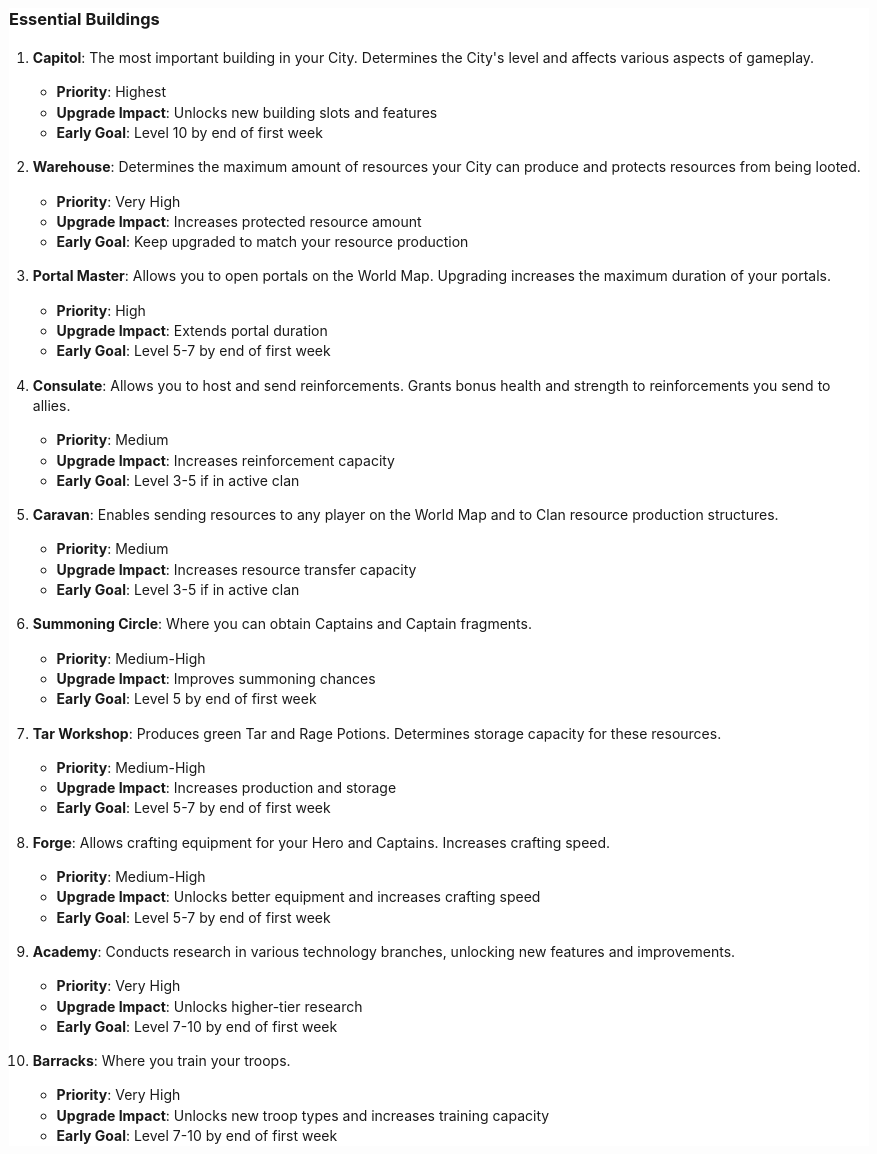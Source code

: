 ### Essential Buildings

1. **Capitol**: The most important building in your City. Determines the City's level and affects various aspects of gameplay.
   - **Priority**: Highest
   - **Upgrade Impact**: Unlocks new building slots and features
   - **Early Goal**: Level 10 by end of first week

2. **Warehouse**: Determines the maximum amount of resources your City can produce and protects resources from being looted.
   - **Priority**: Very High
   - **Upgrade Impact**: Increases protected resource amount
   - **Early Goal**: Keep upgraded to match your resource production

3. **Portal Master**: Allows you to open portals on the World Map. Upgrading increases the maximum duration of your portals.
   - **Priority**: High
   - **Upgrade Impact**: Extends portal duration
   - **Early Goal**: Level 5-7 by end of first week

4. **Consulate**: Allows you to host and send reinforcements. Grants bonus health and strength to reinforcements you send to allies.
   - **Priority**: Medium
   - **Upgrade Impact**: Increases reinforcement capacity
   - **Early Goal**: Level 3-5 if in active clan

5. **Caravan**: Enables sending resources to any player on the World Map and to Clan resource production structures.
   - **Priority**: Medium
   - **Upgrade Impact**: Increases resource transfer capacity
   - **Early Goal**: Level 3-5 if in active clan

6. **Summoning Circle**: Where you can obtain Captains and Captain fragments.
   - **Priority**: Medium-High
   - **Upgrade Impact**: Improves summoning chances
   - **Early Goal**: Level 5 by end of first week

7. **Tar Workshop**: Produces green Tar and Rage Potions. Determines storage capacity for these resources.
   - **Priority**: Medium-High
   - **Upgrade Impact**: Increases production and storage
   - **Early Goal**: Level 5-7 by end of first week

8. **Forge**: Allows crafting equipment for your Hero and Captains. Increases crafting speed.
   - **Priority**: Medium-High
   - **Upgrade Impact**: Unlocks better equipment and increases crafting speed
   - **Early Goal**: Level 5-7 by end of first week

9. **Academy**: Conducts research in various technology branches, unlocking new features and improvements.
   - **Priority**: Very High
   - **Upgrade Impact**: Unlocks higher-tier research
   - **Early Goal**: Level 7-10 by end of first week

10. **Barracks**: Where you train your troops.
    - **Priority**: Very High
    - **Upgrade Impact**: Unlocks new troop types and increases training capacity
    - **Early Goal**: Level 7-10 by end of first week
